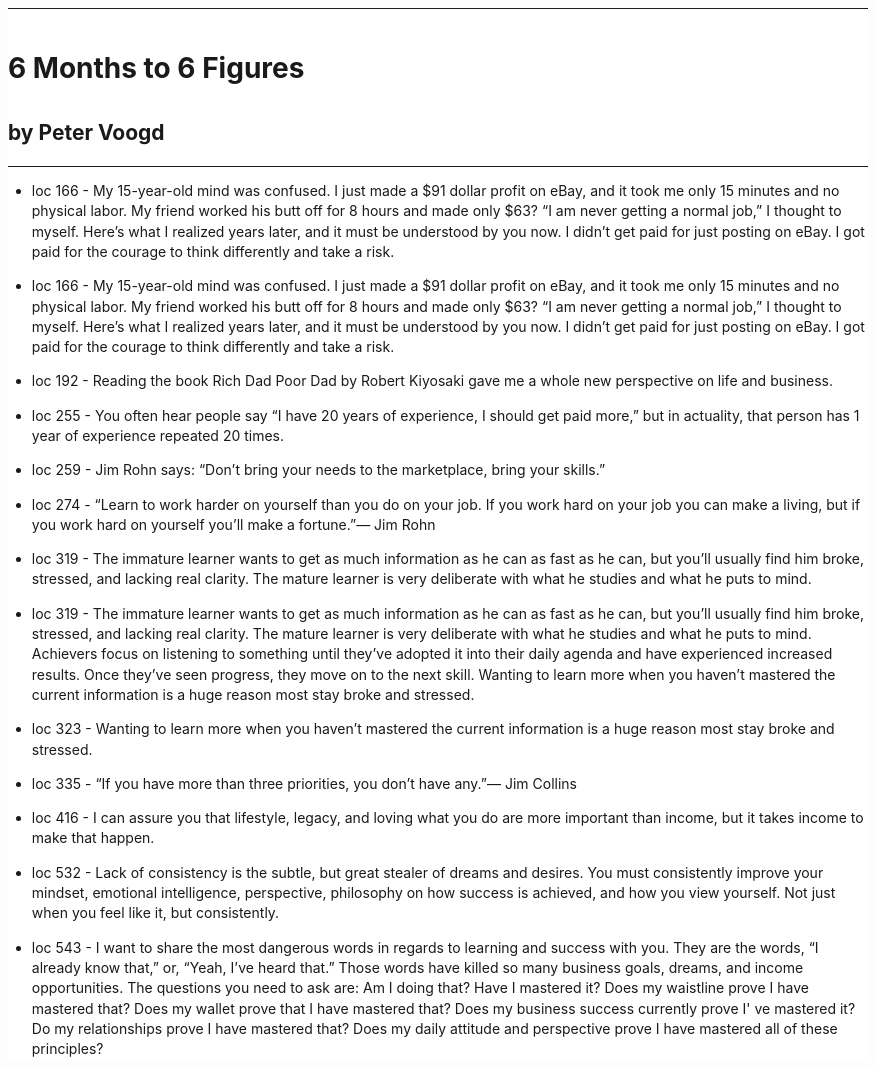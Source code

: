 
---
#  6 Months to 6 Figures
## by Peter Voogd
---

 - loc 166 - My 15-year-old mind was confused. I just made a $91 dollar profit on eBay, and it took me only 15 minutes and no physical labor. My friend worked his butt off for 8 hours and made only $63? “I am never getting a normal job,” I thought to myself. Here’s what I realized years later, and it must be understood by you now. I didn’t get paid for just posting on eBay.  I got paid for the courage to think differently and take a risk.

 - loc 166 - My 15-year-old mind was confused. I just made a $91 dollar profit on eBay, and it took me only 15 minutes and no physical labor. My friend worked his butt off for 8 hours and made only $63? “I am never getting a normal job,” I thought to myself. Here’s what I realized years later, and it must be understood by you now. I didn’t get paid for just posting on eBay. I got paid for the courage to think differently and take a risk.

 - loc 192 - Reading the book Rich Dad Poor Dad by Robert Kiyosaki gave me a whole new perspective on life and business.

 - loc 255 - You often hear people say “I have 20 years of experience, I should get paid more,” but in actuality, that person has 1 year of experience repeated 20 times.

 - loc 259 - Jim Rohn says:  “Don’t bring your needs to the marketplace, bring your skills.”

 - loc 274 - “Learn to work harder on yourself than you do on your job. If you work hard on your job you can make a living, but if you work hard on yourself you’ll make a fortune.”— Jim Rohn

 - loc 319 - The immature learner wants to get as much information as he can as fast as he can, but you’ll usually find him broke, stressed, and lacking real clarity. The mature learner is very deliberate with what he studies and what he puts to mind.

 - loc 319 - The immature learner wants to get as much information as he can as fast as he can, but you’ll usually find him broke, stressed, and lacking real clarity. The mature learner is very deliberate with what he studies and what he puts to mind. Achievers focus on listening to something until they’ve adopted it into their daily agenda and have experienced increased results. Once they’ve seen progress, they move on to the next skill.  Wanting to learn more when you haven’t mastered the current information is a huge reason most stay broke and stressed.

 - loc 323 - Wanting to learn more when you haven’t mastered the current information is a huge reason most stay broke and stressed.

 - loc 335 - “If you have more than three priorities, you don’t have any.”— Jim Collins

 - loc 416 - I can assure you that lifestyle, legacy, and loving what you do are more important than income, but it takes income to make that happen.

 - loc 532 - Lack of consistency is the subtle, but great stealer of dreams and desires. You must consistently improve your mindset, emotional intelligence, perspective, philosophy on how success is achieved, and how you view yourself. Not just when you feel like it, but consistently.

 - loc 543 - I want to share the most dangerous words in regards to learning and success with you. They are the words, “I already know that,” or, “Yeah, I’ve heard that.” Those words have killed so many business goals, dreams, and income opportunities. The questions you need to ask are:  Am I doing that? Have I mastered it?  Does my waistline prove I have mastered that?  Does my wallet prove that I have mastered that?  Does my business success currently prove I' ve mastered it?  Do my relationships prove I have mastered that?  Does my daily attitude and perspective prove I have mastered all of these principles?
